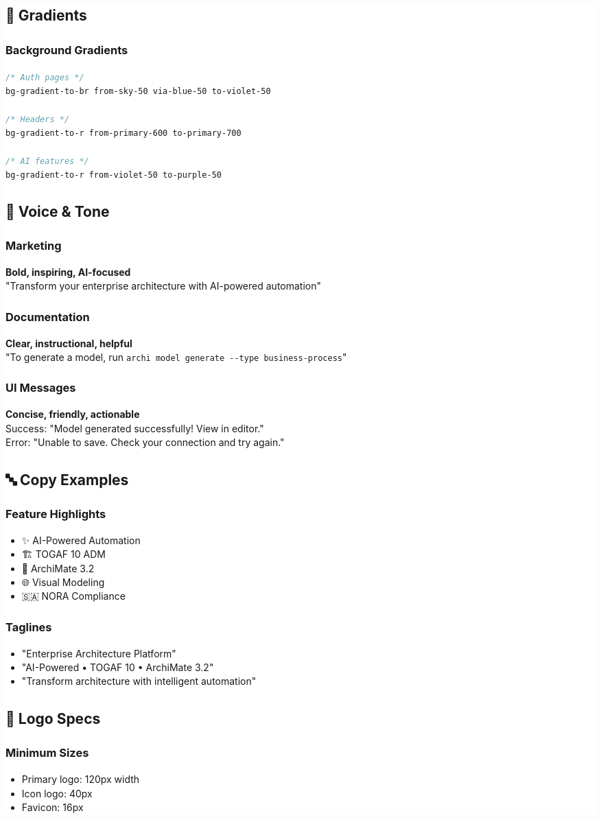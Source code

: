 ## 🎨 Gradients

### Background Gradients
```css
/* Auth pages */
bg-gradient-to-br from-sky-50 via-blue-50 to-violet-50

/* Headers */
bg-gradient-to-r from-primary-600 to-primary-700

/* AI features */
bg-gradient-to-r from-violet-50 to-purple-50
```

## 💬 Voice & Tone

### Marketing
**Bold, inspiring, AI-focused**  
"Transform your enterprise architecture with AI-powered automation"

### Documentation
**Clear, instructional, helpful**  
"To generate a model, run `archi model generate --type business-process`"

### UI Messages
**Concise, friendly, actionable**  
Success: "Model generated successfully! View in editor."  
Error: "Unable to save. Check your connection and try again."

## 🔤 Copy Examples

### Feature Highlights
- ✨ AI-Powered Automation
- 🏗️ TOGAF 10 ADM
- 🎯 ArchiMate 3.2
- 🌐 Visual Modeling
- 🇸🇦 NORA Compliance

### Taglines
- "Enterprise Architecture Platform"
- "AI-Powered • TOGAF 10 • ArchiMate 3.2"
- "Transform architecture with intelligent automation"

## 📏 Logo Specs

### Minimum Sizes
- Primary logo: 120px width
- Icon logo: 40px
- Favicon: 16px
